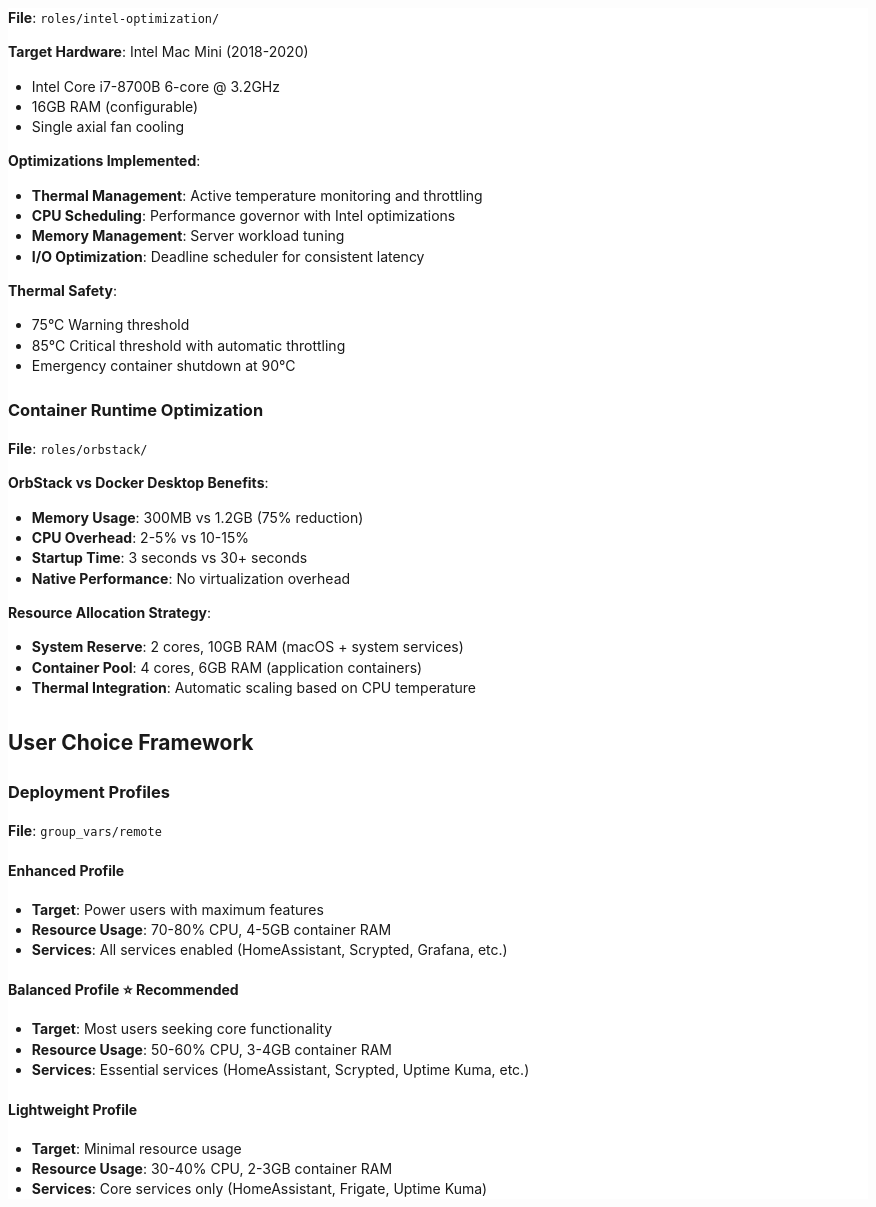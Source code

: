 **File**: `roles/intel-optimization/`

**Target Hardware**: Intel Mac Mini (2018-2020)
- Intel Core i7-8700B 6-core @ 3.2GHz
- 16GB RAM (configurable)
- Single axial fan cooling

**Optimizations Implemented**:
- **Thermal Management**: Active temperature monitoring and throttling
- **CPU Scheduling**: Performance governor with Intel optimizations
- **Memory Management**: Server workload tuning
- **I/O Optimization**: Deadline scheduler for consistent latency

**Thermal Safety**:
- 75°C Warning threshold
- 85°C Critical threshold with automatic throttling
- Emergency container shutdown at 90°C

### Container Runtime Optimization

**File**: `roles/orbstack/`

**OrbStack vs Docker Desktop Benefits**:
- **Memory Usage**: 300MB vs 1.2GB (75% reduction)
- **CPU Overhead**: 2-5% vs 10-15%
- **Startup Time**: 3 seconds vs 30+ seconds
- **Native Performance**: No virtualization overhead

**Resource Allocation Strategy**:
- **System Reserve**: 2 cores, 10GB RAM (macOS + system services)
- **Container Pool**: 4 cores, 6GB RAM (application containers)
- **Thermal Integration**: Automatic scaling based on CPU temperature

## User Choice Framework

### Deployment Profiles

**File**: `group_vars/remote`

#### Enhanced Profile
- **Target**: Power users with maximum features
- **Resource Usage**: 70-80% CPU, 4-5GB container RAM
- **Services**: All services enabled (HomeAssistant, Scrypted, Grafana, etc.)

#### Balanced Profile ⭐ **Recommended**
- **Target**: Most users seeking core functionality
- **Resource Usage**: 50-60% CPU, 3-4GB container RAM
- **Services**: Essential services (HomeAssistant, Scrypted, Uptime Kuma, etc.)

#### Lightweight Profile
- **Target**: Minimal resource usage
- **Resource Usage**: 30-40% CPU, 2-3GB container RAM
- **Services**: Core services only (HomeAssistant, Frigate, Uptime Kuma)
